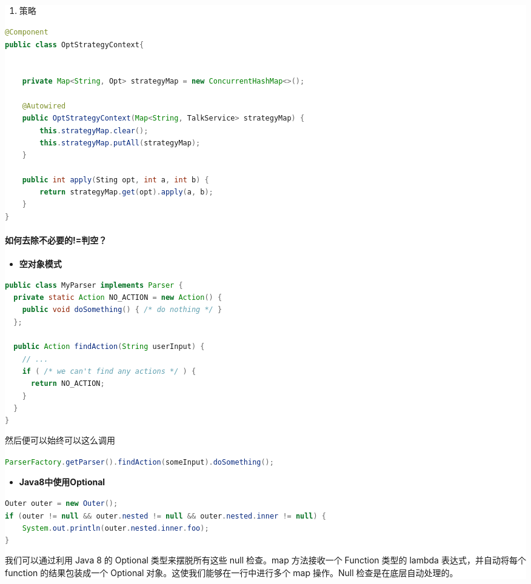 1. 策略

```java
@Component
public class OptStrategyContext{
 

    private Map<String, Opt> strategyMap = new ConcurrentHashMap<>();
 
    @Autowired
    public OptStrategyContext(Map<String, TalkService> strategyMap) {
        this.strategyMap.clear();
        this.strategyMap.putAll(strategyMap);
    }
 
    public int apply(Sting opt, int a, int b) {
        return strategyMap.get(opt).apply(a, b);
    }
} 
```

#### 如何去除不必要的!=判空？

- **空对象模式**

```java
public class MyParser implements Parser {
  private static Action NO_ACTION = new Action() {
    public void doSomething() { /* do nothing */ }
  };

  public Action findAction(String userInput) {
    // ...
    if ( /* we can't find any actions */ ) {
      return NO_ACTION;
    }
  }
}
```

然后便可以始终可以这么调用

```java
ParserFactory.getParser().findAction(someInput).doSomething(); 
```

- **Java8中使用Optional**

```java
Outer outer = new Outer();
if (outer != null && outer.nested != null && outer.nested.inner != null) {
    System.out.println(outer.nested.inner.foo);
}
```

我们可以通过利用 Java 8 的 Optional 类型来摆脱所有这些 null 检查。map 方法接收一个 Function 类型的 lambda 表达式，并自动将每个 function 的结果包装成一个 Optional 对象。这使我们能够在一行中进行多个 map 操作。Null 检查是在底层自动处理的。
